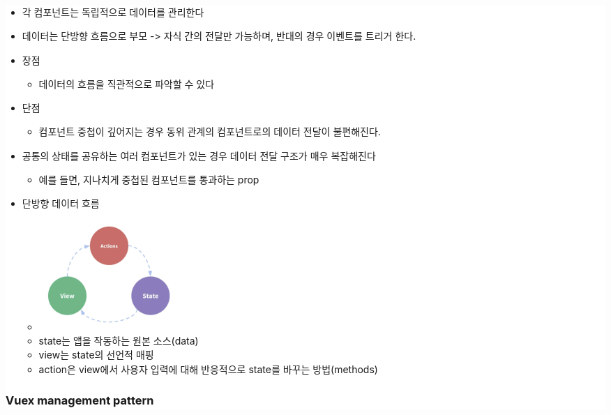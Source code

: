 * 각 컴포넌트는 독립적으로 데이터를 관리한다
* 데이터는 단방향 흐름으로 부모 -> 자식 간의 전달만 가능하며, 반대의 경우 이벤트를 트리거 한다.
* 장점
  * 데이터의 흐름을 직관적으로 파악할 수 있다
* 단점
  * 컴포넌트 중첩이 깊어지는 경우 동위 관계의 컴포넌트로의 데이터 전달이 불편해진다.

* 공통의 상태를 공유하는 여러 컴포넌트가 있는 경우 데이터 전달 구조가 매우 복잡해진다
  * 예를 들면, 지나치게 중첩된 컴포넌트를 통과하는 prop

* 단방향 데이터 흐름
  * <img src="03_Vuex.assets/image-20220515221939378.png" alt="image-20220515221939378" style="zoom:50%;" />
  * state는 앱을 작동하는 원본 소스(data)
  * view는 state의 선언적 매핑
  * action은 view에서 사용자 입력에 대해 반응적으로 state를 바꾸는 방법(methods)



### Vuex management pattern

